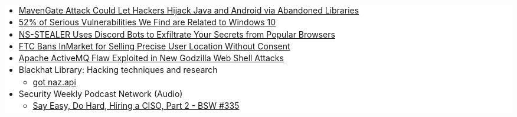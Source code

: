   - [MavenGate Attack Could Let Hackers Hijack Java and Android via Abandoned Libraries](https://thehackernews.com/2024/01/hackers-hijack-popular-java-and-android.html)
  - [52% of Serious Vulnerabilities We Find are Related to Windows 10](https://thehackernews.com/2024/01/52-of-serious-vulnerabilities-we-find.html)
  - [NS-STEALER Uses Discord Bots to Exfiltrate Your Secrets from Popular Browsers](https://thehackernews.com/2024/01/ns-stealer-uses-discord-bots-to.html)
  - [FTC Bans InMarket for Selling Precise User Location Without Consent](https://thehackernews.com/2024/01/ftc-bans-inmarket-for-selling-precise.html)
  - [Apache ActiveMQ Flaw Exploited in New Godzilla Web Shell Attacks](https://thehackernews.com/2024/01/apache-activemq-flaw-exploited-in-new.html)
- Blackhat Library: Hacking techniques and research
  - [got naz.api](https://www.reddit.com/r/blackhat/comments/19ct6xv/got_nazapi/)
- Security Weekly Podcast Network (Audio)
  - [Say Easy, Do Hard, Hiring a CISO, Part 2 - BSW #335](http://podcast.securityweekly.com/say-easy-do-hard-hiring-a-ciso-part-2-bsw-335)
